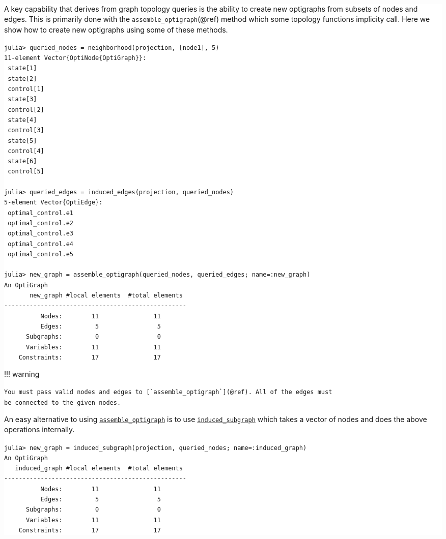 A key capability that derives from graph topology queries is the ability to create 
new optigraphs from subsets of nodes and edges. This is primarily done with the
`assemble_optigraph`(@ref) method which some topology functions implicity call. Here we show
how to create new optigraphs using some of these methods.

```jldoctest optimal_control
julia> queried_nodes = neighborhood(projection, [node1], 5)
11-element Vector{OptiNode{OptiGraph}}:
 state[1]
 state[2]
 control[1]
 state[3]
 control[2]
 state[4]
 control[3]
 state[5]
 control[4]
 state[6]
 control[5]

julia> queried_edges = induced_edges(projection, queried_nodes)
5-element Vector{OptiEdge}:
 optimal_control.e1
 optimal_control.e2
 optimal_control.e3
 optimal_control.e4
 optimal_control.e5

julia> new_graph = assemble_optigraph(queried_nodes, queried_edges; name=:new_graph)
An OptiGraph
       new_graph #local elements  #total elements
--------------------------------------------------
          Nodes:        11               11
          Edges:         5                5
      Subgraphs:         0                0
      Variables:        11               11
    Constraints:        17               17

```

!!! warning

    You must pass valid nodes and edges to [`assemble_optigraph`](@ref). All of the edges must 
    be connected to the given nodes.

An easy alternative to using [`assemble_optigraph`](@ref) is to use [`induced_subgraph`](@ref) which takes a vector of nodes and does the above operations internally.

```jldoctest optimal_control
julia> new_graph = induced_subgraph(projection, queried_nodes; name=:induced_graph)
An OptiGraph
   induced_graph #local elements  #total elements
--------------------------------------------------
          Nodes:        11               11
          Edges:         5                5
      Subgraphs:         0                0
      Variables:        11               11
    Constraints:        17               17

```

